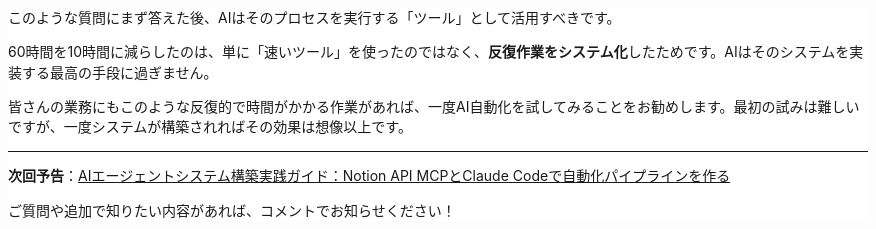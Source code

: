 このような質問にまず答えた後、AIはそのプロセスを実行する「ツール」として活用すべきです。

60時間を10時間に減らしたのは、単に「速いツール」を使ったのではなく、**反復作業をシステム化**したためです。AIはそのシステムを実装する最高の手段に過ぎません。

皆さんの業務にもこのような反復的で時間がかかる作業があれば、一度AI自動化を試してみることをお勧めします。最初の試みは難しいですが、一度システムが構築されればその効果は想像以上です。

---

**次回予告**：[AIエージェントシステム構築実践ガイド：Notion API MCPとClaude Codeで自動化パイプラインを作る](/ja/blog/ja/ai-agent-notion-mcp-automation)

ご質問や追加で知りたい内容があれば、コメントでお知らせください！
